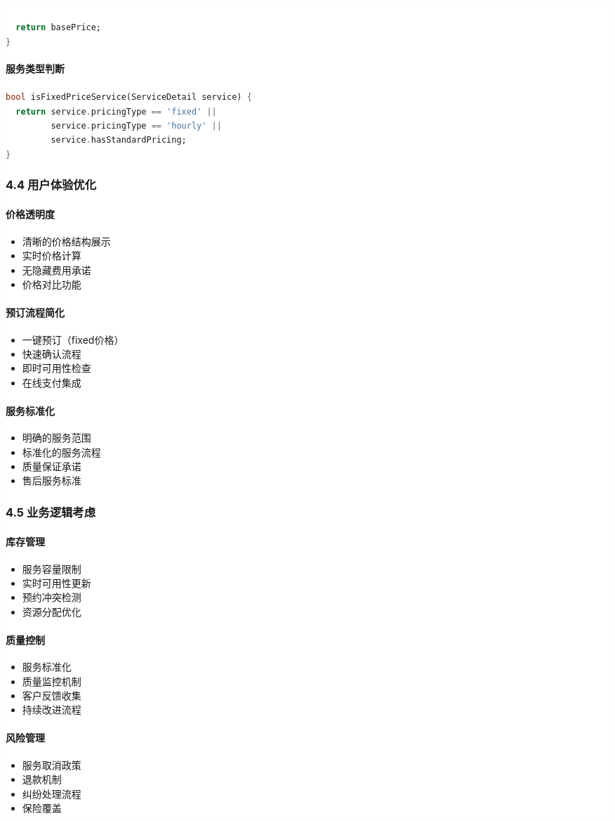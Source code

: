 ```dart
  
  return basePrice;
}
```

#### **服务类型判断**
```dart
bool isFixedPriceService(ServiceDetail service) {
  return service.pricingType == 'fixed' || 
         service.pricingType == 'hourly' ||
         service.hasStandardPricing;
}
```

### **4.4 用户体验优化**

#### **价格透明度**
- 清晰的价格结构展示
- 实时价格计算
- 无隐藏费用承诺
- 价格对比功能

#### **预订流程简化**
- 一键预订（fixed价格）
- 快速确认流程
- 即时可用性检查
- 在线支付集成

#### **服务标准化**
- 明确的服务范围
- 标准化的服务流程
- 质量保证承诺
- 售后服务标准

### **4.5 业务逻辑考虑**

#### **库存管理**
- 服务容量限制
- 实时可用性更新
- 预约冲突检测
- 资源分配优化

#### **质量控制**
- 服务标准化
- 质量监控机制
- 客户反馈收集
- 持续改进流程

#### **风险管理**
- 服务取消政策
- 退款机制
- 纠纷处理流程
- 保险覆盖
